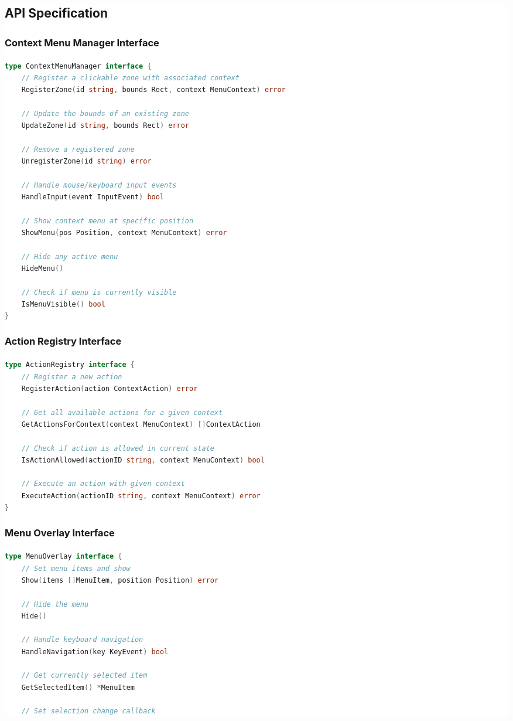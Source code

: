 ## API Specification

### Context Menu Manager Interface

```go
type ContextMenuManager interface {
    // Register a clickable zone with associated context
    RegisterZone(id string, bounds Rect, context MenuContext) error

    // Update the bounds of an existing zone
    UpdateZone(id string, bounds Rect) error

    // Remove a registered zone
    UnregisterZone(id string) error

    // Handle mouse/keyboard input events
    HandleInput(event InputEvent) bool

    // Show context menu at specific position
    ShowMenu(pos Position, context MenuContext) error

    // Hide any active menu
    HideMenu()

    // Check if menu is currently visible
    IsMenuVisible() bool
}
```

### Action Registry Interface

```go
type ActionRegistry interface {
    // Register a new action
    RegisterAction(action ContextAction) error

    // Get all available actions for a given context
    GetActionsForContext(context MenuContext) []ContextAction

    // Check if action is allowed in current state
    IsActionAllowed(actionID string, context MenuContext) bool

    // Execute an action with given context
    ExecuteAction(actionID string, context MenuContext) error
}
```

### Menu Overlay Interface

```go
type MenuOverlay interface {
    // Set menu items and show
    Show(items []MenuItem, position Position) error

    // Hide the menu
    Hide()

    // Handle keyboard navigation
    HandleNavigation(key KeyEvent) bool

    // Get currently selected item
    GetSelectedItem() *MenuItem

    // Set selection change callback
```